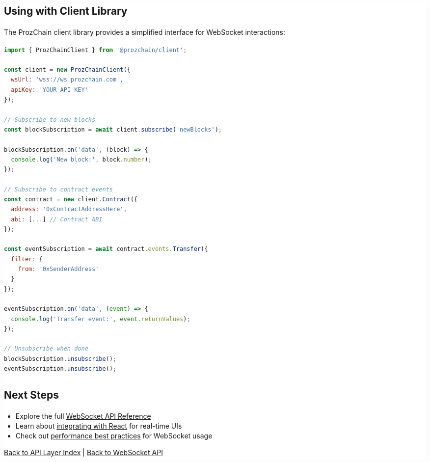 ## Using with Client Library

The ProzChain client library provides a simplified interface for WebSocket interactions:

```javascript
import { ProzChainClient } from '@prozchain/client';

const client = new ProzChainClient({
  wsUrl: 'wss://ws.prozchain.com',
  apiKey: 'YOUR_API_KEY'
});

// Subscribe to new blocks
const blockSubscription = await client.subscribe('newBlocks');

blockSubscription.on('data', (block) => {
  console.log('New block:', block.number);
});

// Subscribe to contract events
const contract = new client.Contract({
  address: '0xContractAddressHere',
  abi: [...] // Contract ABI
});

const eventSubscription = await contract.events.Transfer({
  filter: {
    from: '0xSenderAddress'
  }
});

eventSubscription.on('data', (event) => {
  console.log('Transfer event:', event.returnValues);
});

// Unsubscribe when done
blockSubscription.unsubscribe();
eventSubscription.unsubscribe();
```

## Next Steps

- Explore the full [WebSocket API Reference](./10.05-api-layer-websocket.md)
- Learn about [integrating with React](./10.14.3-api-layer-tutorial-notifications.md) for real-time UIs
- Check out [performance best practices](./10.15.2-api-layer-best-practices-performance.md) for WebSocket usage

[Back to API Layer Index](./10-0-api-layer-index.md) | [Back to WebSocket API](./10.05-api-layer-websocket.md)

